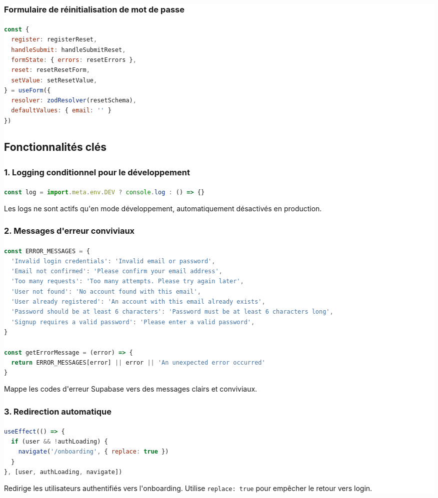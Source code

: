### Formulaire de réinitialisation de mot de passe
```jsx
const {
  register: registerReset,
  handleSubmit: handleSubmitReset,
  formState: { errors: resetErrors },
  reset: resetResetForm,
  setValue: setResetValue,
} = useForm({
  resolver: zodResolver(resetSchema),
  defaultValues: { email: '' }
})
```

## Fonctionnalités clés

### 1. Logging conditionnel pour le développement
```jsx
const log = import.meta.env.DEV ? console.log : () => {}
```
Les logs ne sont actifs qu'en mode développement, automatiquement désactivés en production.

### 2. Messages d'erreur conviviaux
```jsx
const ERROR_MESSAGES = {
  'Invalid login credentials': 'Invalid email or password',
  'Email not confirmed': 'Please confirm your email address',
  'Too many requests': 'Too many attempts. Please try again later',
  'User not found': 'No account found with this email',
  'User already registered': 'An account with this email already exists',
  'Password should be at least 6 characters': 'Password must be at least 6 characters long',
  'Signup requires a valid password': 'Please enter a valid password',
}

const getErrorMessage = (error) => {
  return ERROR_MESSAGES[error] || error || 'An unexpected error occurred'
}
```
Mappe les codes d'erreur Supabase vers des messages clairs et conviviaux.

### 3. Redirection automatique
```jsx
useEffect(() => {
  if (user && !authLoading) {
    navigate('/onboarding', { replace: true })
  }
}, [user, authLoading, navigate])
```
Redirige les utilisateurs authentifiés vers l'onboarding. Utilise `replace: true` pour empêcher le retour vers login.
